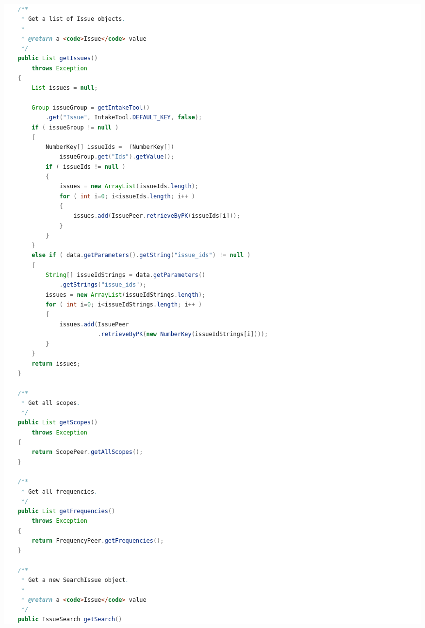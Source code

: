 ```java
    /**
     * Get a list of Issue objects.
     *
     * @return a <code>Issue</code> value
     */
    public List getIssues()
        throws Exception
    {
        List issues = null;

        Group issueGroup = getIntakeTool()
            .get("Issue", IntakeTool.DEFAULT_KEY, false);
        if ( issueGroup != null ) 
        {            
            NumberKey[] issueIds =  (NumberKey[])
                issueGroup.get("Ids").getValue();
            if ( issueIds != null ) 
            {            
                issues = new ArrayList(issueIds.length);
                for ( int i=0; i<issueIds.length; i++ ) 
                {
                    issues.add(IssuePeer.retrieveByPK(issueIds[i]));
                }
            }
        }
        else if ( data.getParameters().getString("issue_ids") != null ) 
        {                
            String[] issueIdStrings = data.getParameters()
                .getStrings("issue_ids");
            issues = new ArrayList(issueIdStrings.length);
            for ( int i=0; i<issueIdStrings.length; i++ ) 
            {
                issues.add(IssuePeer
                           .retrieveByPK(new NumberKey(issueIdStrings[i])));
            }
        }
        return issues;
    }

    /**
     * Get all scopes.
     */
    public List getScopes()
        throws Exception
    {
        return ScopePeer.getAllScopes();
    }

    /**
     * Get all frequencies.
     */
    public List getFrequencies()
        throws Exception
    {
        return FrequencyPeer.getFrequencies();
    }

    /**
     * Get a new SearchIssue object. 
     *
     * @return a <code>Issue</code> value
     */
    public IssueSearch getSearch()
```